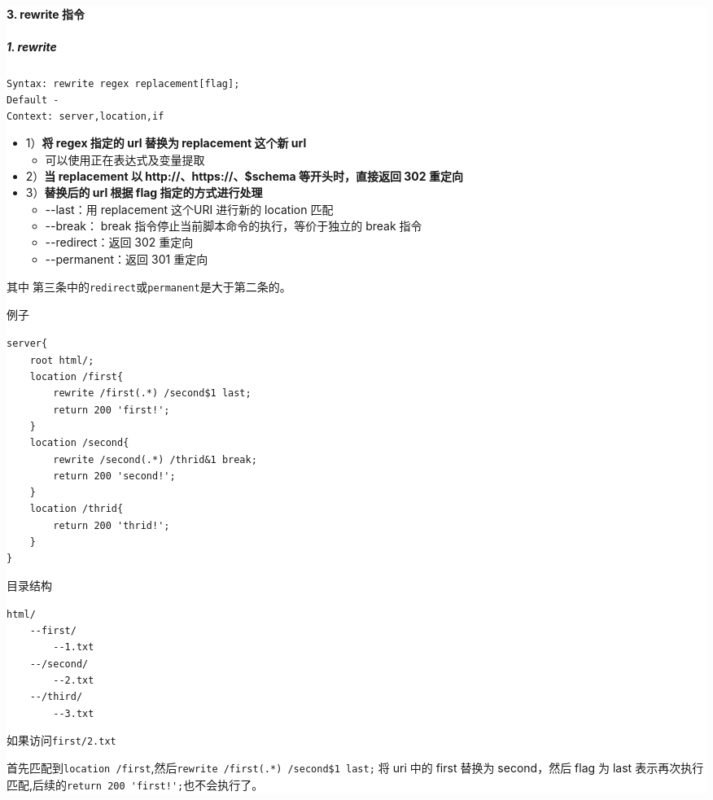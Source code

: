 

#### 3. rewrite 指令

##### 1. rewrite

```shell
Syntax: rewrite regex replacement[flag];
Default -
Context: server,location,if
```

* 1）**将 regex 指定的 url 替换为 replacement 这个新 url**
  * 可以使用正在表达式及变量提取
* 2）**当 replacement 以 http://、https://、$schema 等开头时，直接返回 302 重定向**
* 3）**替换后的 url 根据 flag 指定的方式进行处理**
  * --last：用 replacement 这个URI 进行新的 location 匹配
  * --break： break 指令停止当前脚本命令的执行，等价于独立的 break 指令
  * --redirect：返回 302 重定向
  * --permanent：返回 301 重定向

其中 第三条中的`redirect`或`permanent`是大于第二条的。

例子

```shell
server{
	root html/;
	location /first{
		rewrite /first(.*) /second$1 last;
		return 200 'first!';
	}
	location /second{
        rewrite /second(.*) /thrid&1 break;
        return 200 'second!';
	}
	location /thrid{
		return 200 'thrid!';
	}
}
```

目录结构

```shell
html/
	--first/
	    --1.txt
    --/second/
	    --2.txt
    --/third/
	    --3.txt
```

如果访问`first/2.txt`

首先匹配到`location /first`,然后`rewrite /first(.*) /second$1 last;` 将 uri 中的 first 替换为 second，然后 flag 为 last 表示再次执行匹配,后续的`return 200 'first!';`也不会执行了。

